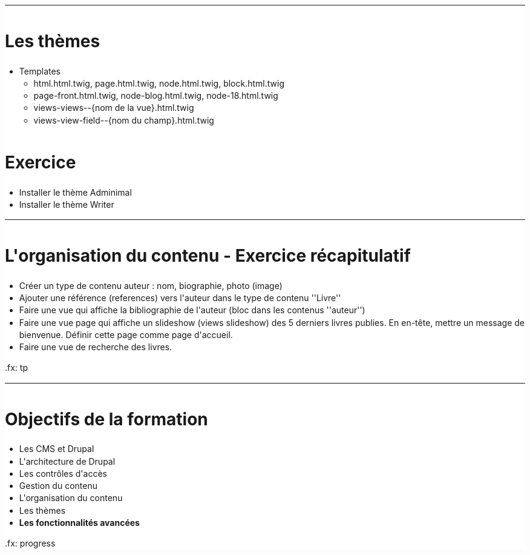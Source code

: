 --------------------------------------------------------------------------------

# Les thèmes

  * Templates
    * html.html.twig, page.html.twig, node.html.twig, block.html.twig
    * page-front.html.twig, node-blog.html.twig, node-18.html.twig
    * views-views--{nom de la vue}.html.twig
    * views-view-field--{nom du champ}.html.twig

# Exercice

  * Installer le thème Adminimal
  * Installer le thème Writer

--------------------------------------------------------------------------------

# L'organisation du contenu - Exercice récapitulatif

  * Créer un type de contenu auteur : nom, biographie, photo (image)
  * Ajouter une référence (references) vers l'auteur dans le type de contenu
''Livre''
  * Faire une vue qui affiche la bibliographie de l'auteur (bloc dans les
contenus ''auteur'')
  * Faire une vue page qui affiche un slideshow (views slideshow) des 5
derniers livres publies. En en-tête, mettre un message de bienvenue. Définir
cette page comme page d'accueil.
  * Faire une vue de recherche des livres.

.fx: tp

--------------------------------------------------------------------------------

# Objectifs de la formation

  * Les CMS et Drupal
  * L'architecture de Drupal
  * Les contrôles d'accès
  * Gestion du contenu
  * L'organisation du contenu
  * Les thèmes
  * __Les fonctionnalités avancées__


.fx: progress


   [1]: http://drupal.org/

   [2]: http://drupalfr.org/

   [3]: http://drupal.org/requirements

   [5]: http://drupal.org/project/modules

   [6]: img/navigation8.png

   [7]: img/modules8.png

   [8]: img/raccourcis8.png


   [9]: img/permissions8.png
   [13]: img/menu8.png
   [14]: img/regions8.png
   [16]: img/visibilite8.png
   [17]: img/views8.png
   [18]: http://drupal.org/project/themes
   [19]: img/wordpress-logo.png
   [20]: img/joomla-logo.png
   [21]: img/druplicon-logo.png
   [22]: img/installed8.png
   [23]: img/panelizer.png
   [24]: img/ds.jpg
   [25]: img/taxonomy8.png
   [26]: img/taxonomy_field8.png
   [27]: img/block_types.png
   [28]: img/install_1_language_selection.png
   [29]: img/install_2_installation_profile.png
   [30]: img/install_3_database_configuration.png
   [31]: img/install_4_module_installation.png
   [32]: img/install_5_site_configuration.png
   [33]: img/install_6_admin_account.png
   [34]: img/install_7_regional_settings.png
   [35]: img/install_8_update_settings.png
   [36]: img/content_moderation_1.png
   [37]: img/content_moderation_2.png
   [38]: img/content_moderation_3.png
   [39]: img/outside_in.png